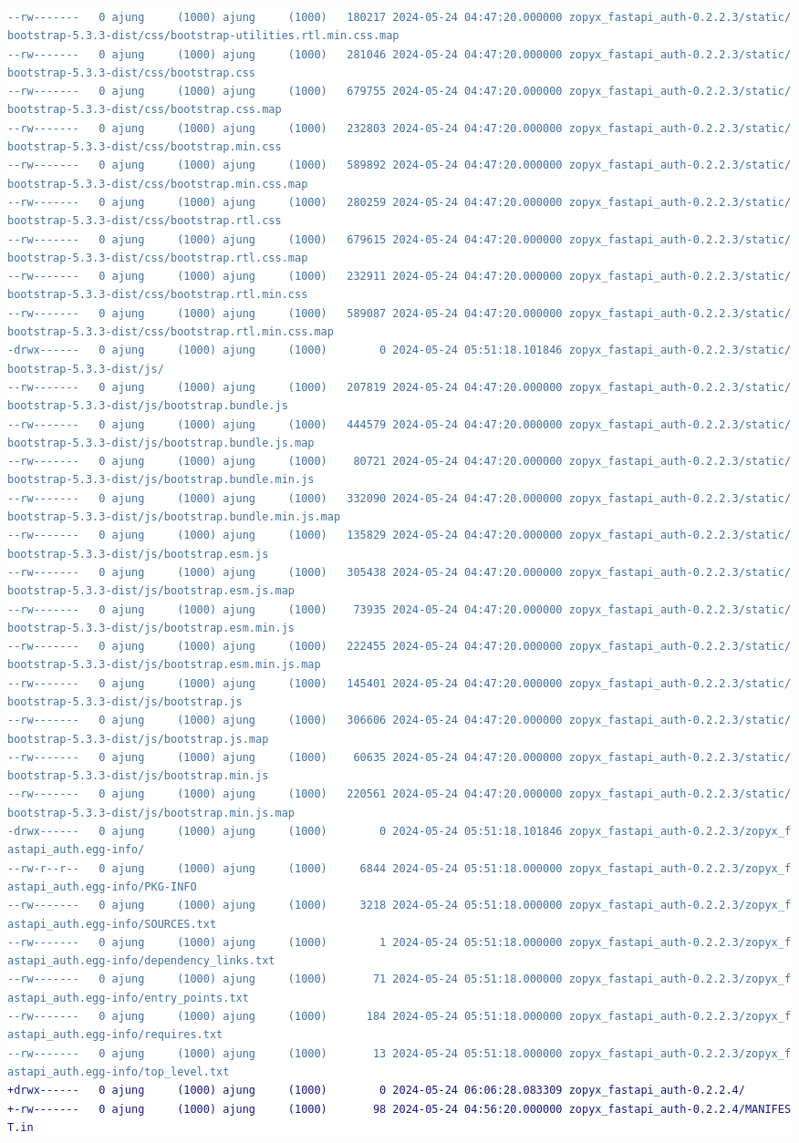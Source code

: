 ```diff
--rw-------   0 ajung     (1000) ajung     (1000)   180217 2024-05-24 04:47:20.000000 zopyx_fastapi_auth-0.2.2.3/static/bootstrap-5.3.3-dist/css/bootstrap-utilities.rtl.min.css.map
--rw-------   0 ajung     (1000) ajung     (1000)   281046 2024-05-24 04:47:20.000000 zopyx_fastapi_auth-0.2.2.3/static/bootstrap-5.3.3-dist/css/bootstrap.css
--rw-------   0 ajung     (1000) ajung     (1000)   679755 2024-05-24 04:47:20.000000 zopyx_fastapi_auth-0.2.2.3/static/bootstrap-5.3.3-dist/css/bootstrap.css.map
--rw-------   0 ajung     (1000) ajung     (1000)   232803 2024-05-24 04:47:20.000000 zopyx_fastapi_auth-0.2.2.3/static/bootstrap-5.3.3-dist/css/bootstrap.min.css
--rw-------   0 ajung     (1000) ajung     (1000)   589892 2024-05-24 04:47:20.000000 zopyx_fastapi_auth-0.2.2.3/static/bootstrap-5.3.3-dist/css/bootstrap.min.css.map
--rw-------   0 ajung     (1000) ajung     (1000)   280259 2024-05-24 04:47:20.000000 zopyx_fastapi_auth-0.2.2.3/static/bootstrap-5.3.3-dist/css/bootstrap.rtl.css
--rw-------   0 ajung     (1000) ajung     (1000)   679615 2024-05-24 04:47:20.000000 zopyx_fastapi_auth-0.2.2.3/static/bootstrap-5.3.3-dist/css/bootstrap.rtl.css.map
--rw-------   0 ajung     (1000) ajung     (1000)   232911 2024-05-24 04:47:20.000000 zopyx_fastapi_auth-0.2.2.3/static/bootstrap-5.3.3-dist/css/bootstrap.rtl.min.css
--rw-------   0 ajung     (1000) ajung     (1000)   589087 2024-05-24 04:47:20.000000 zopyx_fastapi_auth-0.2.2.3/static/bootstrap-5.3.3-dist/css/bootstrap.rtl.min.css.map
-drwx------   0 ajung     (1000) ajung     (1000)        0 2024-05-24 05:51:18.101846 zopyx_fastapi_auth-0.2.2.3/static/bootstrap-5.3.3-dist/js/
--rw-------   0 ajung     (1000) ajung     (1000)   207819 2024-05-24 04:47:20.000000 zopyx_fastapi_auth-0.2.2.3/static/bootstrap-5.3.3-dist/js/bootstrap.bundle.js
--rw-------   0 ajung     (1000) ajung     (1000)   444579 2024-05-24 04:47:20.000000 zopyx_fastapi_auth-0.2.2.3/static/bootstrap-5.3.3-dist/js/bootstrap.bundle.js.map
--rw-------   0 ajung     (1000) ajung     (1000)    80721 2024-05-24 04:47:20.000000 zopyx_fastapi_auth-0.2.2.3/static/bootstrap-5.3.3-dist/js/bootstrap.bundle.min.js
--rw-------   0 ajung     (1000) ajung     (1000)   332090 2024-05-24 04:47:20.000000 zopyx_fastapi_auth-0.2.2.3/static/bootstrap-5.3.3-dist/js/bootstrap.bundle.min.js.map
--rw-------   0 ajung     (1000) ajung     (1000)   135829 2024-05-24 04:47:20.000000 zopyx_fastapi_auth-0.2.2.3/static/bootstrap-5.3.3-dist/js/bootstrap.esm.js
--rw-------   0 ajung     (1000) ajung     (1000)   305438 2024-05-24 04:47:20.000000 zopyx_fastapi_auth-0.2.2.3/static/bootstrap-5.3.3-dist/js/bootstrap.esm.js.map
--rw-------   0 ajung     (1000) ajung     (1000)    73935 2024-05-24 04:47:20.000000 zopyx_fastapi_auth-0.2.2.3/static/bootstrap-5.3.3-dist/js/bootstrap.esm.min.js
--rw-------   0 ajung     (1000) ajung     (1000)   222455 2024-05-24 04:47:20.000000 zopyx_fastapi_auth-0.2.2.3/static/bootstrap-5.3.3-dist/js/bootstrap.esm.min.js.map
--rw-------   0 ajung     (1000) ajung     (1000)   145401 2024-05-24 04:47:20.000000 zopyx_fastapi_auth-0.2.2.3/static/bootstrap-5.3.3-dist/js/bootstrap.js
--rw-------   0 ajung     (1000) ajung     (1000)   306606 2024-05-24 04:47:20.000000 zopyx_fastapi_auth-0.2.2.3/static/bootstrap-5.3.3-dist/js/bootstrap.js.map
--rw-------   0 ajung     (1000) ajung     (1000)    60635 2024-05-24 04:47:20.000000 zopyx_fastapi_auth-0.2.2.3/static/bootstrap-5.3.3-dist/js/bootstrap.min.js
--rw-------   0 ajung     (1000) ajung     (1000)   220561 2024-05-24 04:47:20.000000 zopyx_fastapi_auth-0.2.2.3/static/bootstrap-5.3.3-dist/js/bootstrap.min.js.map
-drwx------   0 ajung     (1000) ajung     (1000)        0 2024-05-24 05:51:18.101846 zopyx_fastapi_auth-0.2.2.3/zopyx_fastapi_auth.egg-info/
--rw-r--r--   0 ajung     (1000) ajung     (1000)     6844 2024-05-24 05:51:18.000000 zopyx_fastapi_auth-0.2.2.3/zopyx_fastapi_auth.egg-info/PKG-INFO
--rw-------   0 ajung     (1000) ajung     (1000)     3218 2024-05-24 05:51:18.000000 zopyx_fastapi_auth-0.2.2.3/zopyx_fastapi_auth.egg-info/SOURCES.txt
--rw-------   0 ajung     (1000) ajung     (1000)        1 2024-05-24 05:51:18.000000 zopyx_fastapi_auth-0.2.2.3/zopyx_fastapi_auth.egg-info/dependency_links.txt
--rw-------   0 ajung     (1000) ajung     (1000)       71 2024-05-24 05:51:18.000000 zopyx_fastapi_auth-0.2.2.3/zopyx_fastapi_auth.egg-info/entry_points.txt
--rw-------   0 ajung     (1000) ajung     (1000)      184 2024-05-24 05:51:18.000000 zopyx_fastapi_auth-0.2.2.3/zopyx_fastapi_auth.egg-info/requires.txt
--rw-------   0 ajung     (1000) ajung     (1000)       13 2024-05-24 05:51:18.000000 zopyx_fastapi_auth-0.2.2.3/zopyx_fastapi_auth.egg-info/top_level.txt
+drwx------   0 ajung     (1000) ajung     (1000)        0 2024-05-24 06:06:28.083309 zopyx_fastapi_auth-0.2.2.4/
+-rw-------   0 ajung     (1000) ajung     (1000)       98 2024-05-24 04:56:20.000000 zopyx_fastapi_auth-0.2.2.4/MANIFEST.in
```